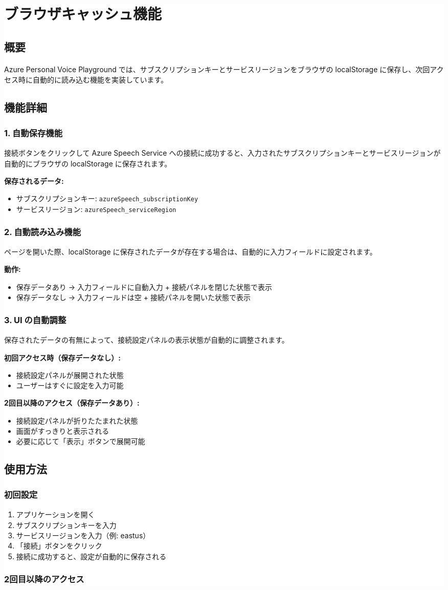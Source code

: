 # ブラウザキャッシュ機能

## 概要

Azure Personal Voice Playground では、サブスクリプションキーとサービスリージョンをブラウザの localStorage に保存し、次回アクセス時に自動的に読み込む機能を実装しています。

## 機能詳細

### 1. 自動保存機能

接続ボタンをクリックして Azure Speech Service への接続に成功すると、入力されたサブスクリプションキーとサービスリージョンが自動的にブラウザの localStorage に保存されます。

**保存されるデータ:**
- サブスクリプションキー: `azureSpeech_subscriptionKey`
- サービスリージョン: `azureSpeech_serviceRegion`

### 2. 自動読み込み機能

ページを開いた際、localStorage に保存されたデータが存在する場合は、自動的に入力フィールドに設定されます。

**動作:**
- 保存データあり → 入力フィールドに自動入力 + 接続パネルを閉じた状態で表示
- 保存データなし → 入力フィールドは空 + 接続パネルを開いた状態で表示

### 3. UI の自動調整

保存されたデータの有無によって、接続設定パネルの表示状態が自動的に調整されます。

**初回アクセス時（保存データなし）:**
- 接続設定パネルが展開された状態
- ユーザーはすぐに設定を入力可能

**2回目以降のアクセス（保存データあり）:**
- 接続設定パネルが折りたたまれた状態
- 画面がすっきりと表示される
- 必要に応じて「表示」ボタンで展開可能

## 使用方法

### 初回設定

1. アプリケーションを開く
2. サブスクリプションキーを入力
3. サービスリージョンを入力（例: eastus）
4. 「接続」ボタンをクリック
5. 接続に成功すると、設定が自動的に保存される

### 2回目以降のアクセス
